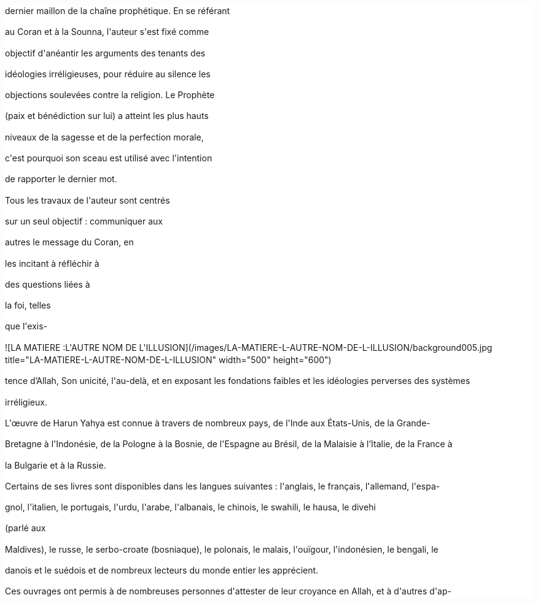 dernier maillon de la chaîne prophétique. En se référant

au Coran et à la Sounna, l'auteur s'est fixé comme

objectif d'anéantir les arguments des tenants des

idéologies irréligieuses, pour réduire au silence les

objections soulevées contre la religion. Le Prophète

(paix et bénédiction sur lui) a atteint les plus hauts

niveaux de la sagesse et de la perfection morale,

c'est pourquoi son sceau est utilisé avec l'intention

de rapporter le dernier mot.

Tous les travaux de l'auteur sont centrés

sur un seul objectif : communiquer aux

autres le message du Coran, en

les incitant à réfléchir à

des questions liées à

la foi, telles

que l'exis-

![LA MATIERE :L'AUTRE NOM DE L'ILLUSION](/images/LA-MATIERE-L-AUTRE-NOM-DE-L-ILLUSION/background005.jpg title="LA-MATIERE-L-AUTRE-NOM-DE-L-ILLUSION"  width="500" height="600")

tence d’Allah, Son unicité, l'au-delà, et en exposant les fondations faibles et les idéologies perverses des systèmes

irréligieux.

L'œuvre de Harun Yahya est connue à travers de nombreux pays, de l'Inde aux États-Unis, de la Grande-

Bretagne à l'Indonésie, de la Pologne à la Bosnie, de l'Espagne au Brésil, de la Malaisie à l’Italie, de la France à

la Bulgarie et à la Russie.

Certains de ses livres sont disponibles dans les langues suivantes : l'anglais, le français, l'allemand, l'espa-

gnol, l'italien, le portugais, l'urdu, l'arabe, l'albanais, le chinois, le swahili, le hausa, le divehi

(parlé aux

Maldives), le russe, le serbo-croate (bosniaque), le polonais, le malais, l'ouïgour, l'indonésien, le bengali, le

danois et le suédois et de nombreux lecteurs du monde entier les apprécient.

Ces ouvrages ont permis à de nombreuses personnes d'attester de leur croyance en Allah, et à d'autres d'ap-
